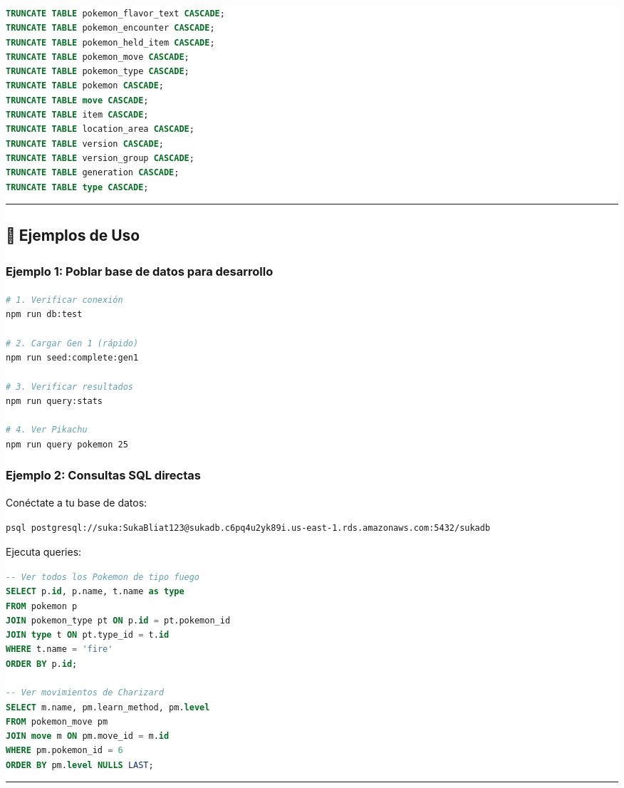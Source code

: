 ```sql
TRUNCATE TABLE pokemon_flavor_text CASCADE;
TRUNCATE TABLE pokemon_encounter CASCADE;
TRUNCATE TABLE pokemon_held_item CASCADE;
TRUNCATE TABLE pokemon_move CASCADE;
TRUNCATE TABLE pokemon_type CASCADE;
TRUNCATE TABLE pokemon CASCADE;
TRUNCATE TABLE move CASCADE;
TRUNCATE TABLE item CASCADE;
TRUNCATE TABLE location_area CASCADE;
TRUNCATE TABLE version CASCADE;
TRUNCATE TABLE version_group CASCADE;
TRUNCATE TABLE generation CASCADE;
TRUNCATE TABLE type CASCADE;
```

---

## 📖 Ejemplos de Uso

### Ejemplo 1: Poblar base de datos para desarrollo

```bash
# 1. Verificar conexión
npm run db:test

# 2. Cargar Gen 1 (rápido)
npm run seed:complete:gen1

# 3. Verificar resultados
npm run query:stats

# 4. Ver Pikachu
npm run query pokemon 25
```

### Ejemplo 2: Consultas SQL directas

Conéctate a tu base de datos:

```bash
psql postgresql://suka:SukaBliat123@sukadb.c6pq4u2yk89i.us-east-1.rds.amazonaws.com:5432/sukadb
```

Ejecuta queries:

```sql
-- Ver todos los Pokemon de tipo fuego
SELECT p.id, p.name, t.name as type
FROM pokemon p
JOIN pokemon_type pt ON p.id = pt.pokemon_id
JOIN type t ON pt.type_id = t.id
WHERE t.name = 'fire'
ORDER BY p.id;

-- Ver movimientos de Charizard
SELECT m.name, pm.learn_method, pm.level
FROM pokemon_move pm
JOIN move m ON pm.move_id = m.id
WHERE pm.pokemon_id = 6
ORDER BY pm.level NULLS LAST;
```

---